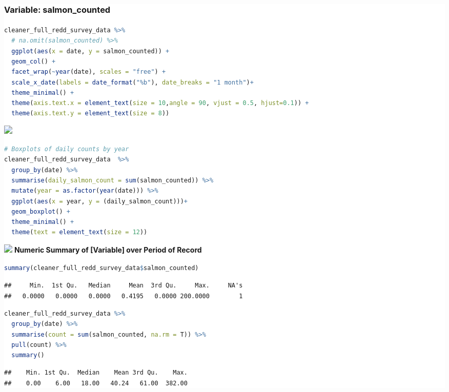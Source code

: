 ### Variable: salmon\_counted

``` r
cleaner_full_redd_survey_data %>% 
  # na.omit(salmon_counted) %>% 
  ggplot(aes(x = date, y = salmon_counted)) + 
  geom_col() +
  facet_wrap(~year(date), scales = "free") +
  scale_x_date(labels = date_format("%b"), date_breaks = "1 month")+
  theme_minimal() +
  theme(axis.text.x = element_text(size = 10,angle = 90, vjust = 0.5, hjust=0.1)) +
  theme(axis.text.y = element_text(size = 8))
```

![](feather-river-halltag-data-qc-checklist_files/figure-gfm/unnamed-chunk-21-1.png)

``` r
# Boxplots of daily counts by year
cleaner_full_redd_survey_data  %>%
  group_by(date) %>%
  summarise(daily_salmon_count = sum(salmon_counted)) %>%
  mutate(year = as.factor(year(date))) %>% 
  ggplot(aes(x = year, y = (daily_salmon_count)))+ 
  geom_boxplot() + 
  theme_minimal() +
  theme(text = element_text(size = 12)) 
```

![](feather-river-halltag-data-qc-checklist_files/figure-gfm/unnamed-chunk-22-1.png)
**Numeric Summary of \[Variable\] over Period of Record**

``` r
summary(cleaner_full_redd_survey_data$salmon_counted)
```

    ##     Min.  1st Qu.   Median     Mean  3rd Qu.     Max.     NA's 
    ##   0.0000   0.0000   0.0000   0.4195   0.0000 200.0000        1

``` r
cleaner_full_redd_survey_data %>%
  group_by(date) %>%
  summarise(count = sum(salmon_counted, na.rm = T)) %>%
  pull(count) %>%
  summary()
```

    ##    Min. 1st Qu.  Median    Mean 3rd Qu.    Max. 
    ##    0.00    6.00   18.00   40.24   61.00  382.00
